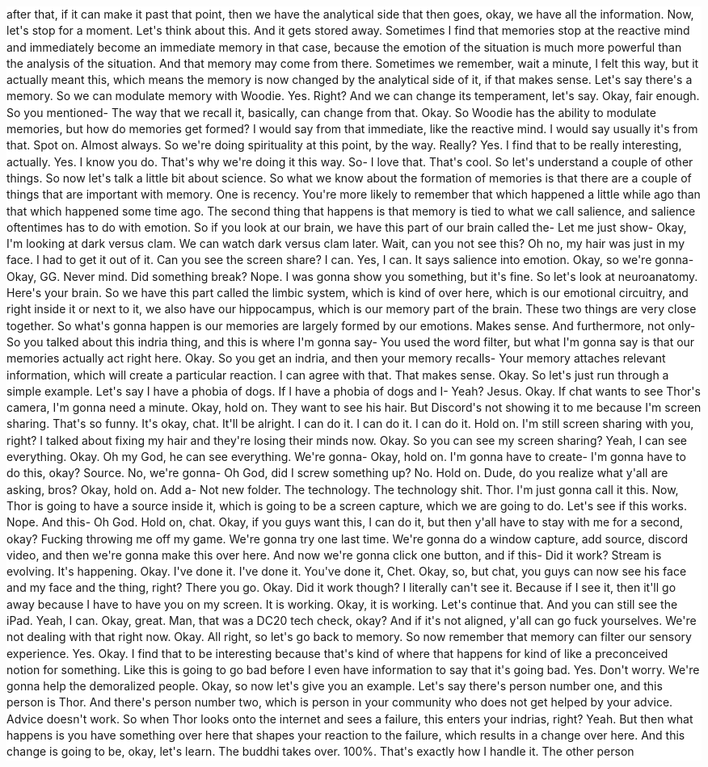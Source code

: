 after that, if it can make it past that point, then we have the analytical side that then goes, okay, we have all the information. Now, let's stop for a moment. Let's think about this. And it gets stored away. Sometimes I find that memories stop at the reactive mind and immediately become an immediate memory in that case, because the emotion of the situation is much more powerful than the analysis of the situation. And that memory may come from there. Sometimes we remember, wait a minute, I felt this way, but it actually meant this, which means the memory is now changed by the analytical side of it, if that makes sense. Let's say there's a memory. So we can modulate memory with Woodie. Yes. Right? And we can change its temperament, let's say. Okay, fair enough. So you mentioned- The way that we recall it, basically, can change from that. Okay. So Woodie has the ability to modulate memories, but how do memories get formed? I would say from that immediate, like the reactive mind. I would say usually it's from that. Spot on. Almost always. So we're doing spirituality at this point, by the way. Really? Yes. I find that to be really interesting, actually. Yes. I know you do. That's why we're doing it this way. So- I love that. That's cool. So let's understand a couple of other things. So now let's talk a little bit about science. So what we know about the formation of memories is that there are a couple of things that are important with memory. One is recency. You're more likely to remember that which happened a little while ago than that which happened some time ago. The second thing that happens is that memory is tied to what we call salience, and salience oftentimes has to do with emotion. So if you look at our brain, we have this part of our brain called the- Let me just show- Okay, I'm looking at dark versus clam. We can watch dark versus clam later. Wait, can you not see this? Oh no, my hair was just in my face. I had to get it out of it. Can you see the screen share? I can. Yes, I can. It says salience into emotion. Okay, so we're gonna- Okay, GG. Never mind. Did something break? Nope. I was gonna show you something, but it's fine. So let's look at neuroanatomy. Here's your brain. So we have this part called the limbic system, which is kind of over here, which is our emotional circuitry, and right inside it or next to it, we also have our hippocampus, which is our memory part of the brain. These two things are very close together. So what's gonna happen is our memories are largely formed by our emotions. Makes sense. And furthermore, not only- So you talked about this indria thing, and this is where I'm gonna say- You used the word filter, but what I'm gonna say is that our memories actually act right here. Okay. So you get an indria, and then your memory recalls- Your memory attaches relevant information, which will create a particular reaction. I can agree with that. That makes sense. Okay. So let's just run through a simple example. Let's say I have a phobia of dogs. If I have a phobia of dogs and I- Yeah? Jesus. Okay. If chat wants to see Thor's camera, I'm gonna need a minute. Okay, hold on. They want to see his hair. But Discord's not showing it to me because I'm screen sharing. That's so funny. It's okay, chat. It'll be alright. I can do it. I can do it. I can do it. Hold on. I'm still screen sharing with you, right? I talked about fixing my hair and they're losing their minds now. Okay. So you can see my screen sharing? Yeah, I can see everything. Okay. Oh my God, he can see everything. We're gonna- Okay, hold on. I'm gonna have to create- I'm gonna have to do this, okay? Source. No, we're gonna- Oh God, did I screw something up? No. Hold on. Dude, do you realize what y'all are asking, bros? Okay, hold on. Add a- Not new folder. The technology. The technology shit. Thor. I'm just gonna call it this. Now, Thor is going to have a source inside it, which is going to be a screen capture, which we are going to do. Let's see if this works. Nope. And this- Oh God. Hold on, chat. Okay, if you guys want this, I can do it, but then y'all have to stay with me for a second, okay? Fucking throwing me off my game. We're gonna try one last time. We're gonna do a window capture, add source, discord video, and then we're gonna make this over here. And now we're gonna click one button, and if this- Did it work? Stream is evolving. It's happening. Okay. I've done it. I've done it. You've done it, Chet. Okay, so, but chat, you guys can now see his face and my face and the thing, right? There you go. Okay. Did it work though? I literally can't see it. Because if I see it, then it'll go away because I have to have you on my screen. It is working. Okay, it is working. Let's continue that. And you can still see the iPad. Yeah, I can. Okay, great. Man, that was a DC20 tech check, okay? And if it's not aligned, y'all can go fuck yourselves. We're not dealing with that right now. Okay. All right, so let's go back to memory. So now remember that memory can filter our sensory experience. Yes. Okay. I find that to be interesting because that's kind of where that happens for kind of like a preconceived notion for something. Like this is going to go bad before I even have information to say that it's going bad. Yes. Don't worry. We're gonna help the demoralized people. Okay, so now let's give you an example. Let's say there's person number one, and this person is Thor. And there's person number two, which is person in your community who does not get helped by your advice. Advice doesn't work. So when Thor looks onto the internet and sees a failure, this enters your indrias, right? Yeah. But then what happens is you have something over here that shapes your reaction to the failure, which results in a change over here. And this change is going to be, okay, let's learn. The buddhi takes over. 100%. That's exactly how I handle it. The other person